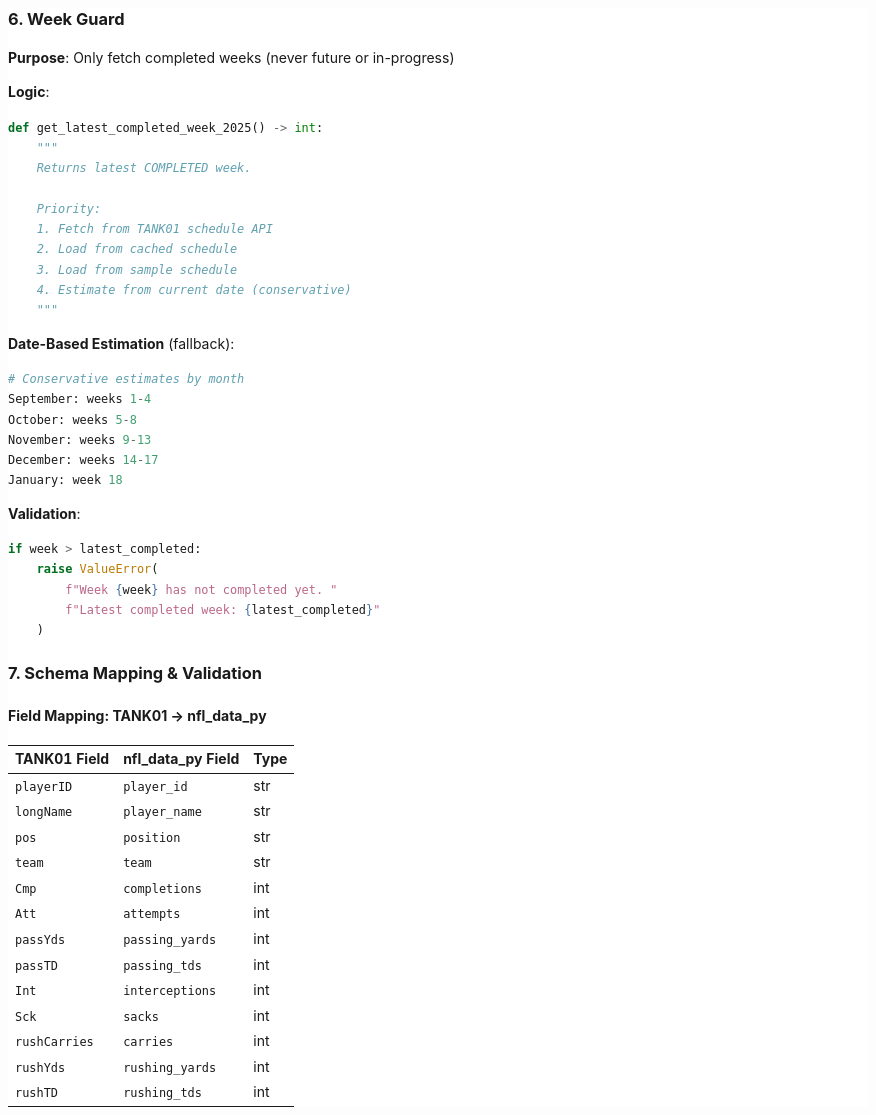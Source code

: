 ### 6. Week Guard

**Purpose**: Only fetch completed weeks (never future or in-progress)

**Logic**:
```python
def get_latest_completed_week_2025() -> int:
    """
    Returns latest COMPLETED week.

    Priority:
    1. Fetch from TANK01 schedule API
    2. Load from cached schedule
    3. Load from sample schedule
    4. Estimate from current date (conservative)
    """
```

**Date-Based Estimation** (fallback):
```python
# Conservative estimates by month
September: weeks 1-4
October: weeks 5-8
November: weeks 9-13
December: weeks 14-17
January: week 18
```

**Validation**:
```python
if week > latest_completed:
    raise ValueError(
        f"Week {week} has not completed yet. "
        f"Latest completed week: {latest_completed}"
    )
```

### 7. Schema Mapping & Validation

#### Field Mapping: TANK01 → nfl_data_py

| TANK01 Field | nfl_data_py Field | Type |
|--------------|-------------------|------|
| `playerID` | `player_id` | str |
| `longName` | `player_name` | str |
| `pos` | `position` | str |
| `team` | `team` | str |
| `Cmp` | `completions` | int |
| `Att` | `attempts` | int |
| `passYds` | `passing_yards` | int |
| `passTD` | `passing_tds` | int |
| `Int` | `interceptions` | int |
| `Sck` | `sacks` | int |
| `rushCarries` | `carries` | int |
| `rushYds` | `rushing_yards` | int |
| `rushTD` | `rushing_tds` | int |